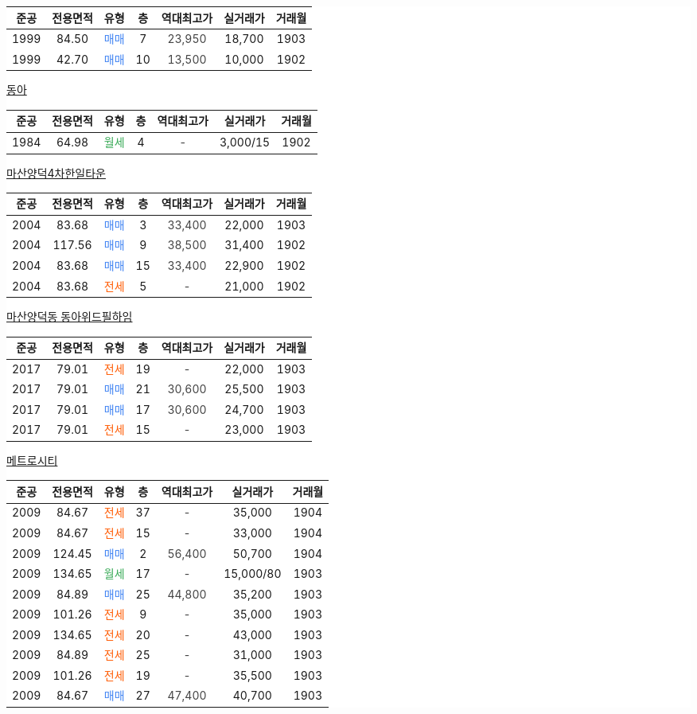 |준공|전용면적|유형|층|역대최고가|실거래가|거래월|
|:---:|:---:|:---:|:---:|:---:|:---:|:---:|
|1999|84.50|<span style="color:#4285f3">매매</span>|7|<span style="color:#444444">23,950</span>|18,700|1903|
|1999|42.70|<span style="color:#4285f3">매매</span>|10|<span style="color:#444444">13,500</span>|10,000|1902|

[동아](https://search.naver.com/search.naver?query=%EA%B2%BD%EC%83%81%EB%82%A8%EB%8F%84+%EC%B0%BD%EC%9B%90%EC%8B%9C+%EB%A7%88%EC%82%B0%ED%9A%8C%EC%9B%90%EA%B5%AC+%EC%96%91%EB%8D%95%EB%8F%99+%EB%8F%99%EC%95%84)

|준공|전용면적|유형|층|역대최고가|실거래가|거래월|
|:---:|:---:|:---:|:---:|:---:|:---:|:---:|
|1984|64.98|<span style="color:#34a853">월세</span>|4|<span style="color:#444444">-</span>|3,000/15|1902|

[마산양덕4차한일타운](https://search.naver.com/search.naver?query=%EA%B2%BD%EC%83%81%EB%82%A8%EB%8F%84+%EC%B0%BD%EC%9B%90%EC%8B%9C+%EB%A7%88%EC%82%B0%ED%9A%8C%EC%9B%90%EA%B5%AC+%EC%96%91%EB%8D%95%EB%8F%99+%EB%A7%88%EC%82%B0%EC%96%91%EB%8D%954%EC%B0%A8%ED%95%9C%EC%9D%BC%ED%83%80%EC%9A%B4)

|준공|전용면적|유형|층|역대최고가|실거래가|거래월|
|:---:|:---:|:---:|:---:|:---:|:---:|:---:|
|2004|83.68|<span style="color:#4285f3">매매</span>|3|<span style="color:#444444">33,400</span>|22,000|1903|
|2004|117.56|<span style="color:#4285f3">매매</span>|9|<span style="color:#444444">38,500</span>|31,400|1902|
|2004|83.68|<span style="color:#4285f3">매매</span>|15|<span style="color:#444444">33,400</span>|22,900|1902|
|2004|83.68|<span style="color:#ff5a00">전세</span>|5|<span style="color:#444444">-</span>|21,000|1902|

[마산양덕동 동아위드필하임](https://search.naver.com/search.naver?query=%EA%B2%BD%EC%83%81%EB%82%A8%EB%8F%84+%EC%B0%BD%EC%9B%90%EC%8B%9C+%EB%A7%88%EC%82%B0%ED%9A%8C%EC%9B%90%EA%B5%AC+%EC%96%91%EB%8D%95%EB%8F%99+%EB%A7%88%EC%82%B0%EC%96%91%EB%8D%95%EB%8F%99+%EB%8F%99%EC%95%84%EC%9C%84%EB%93%9C%ED%95%84%ED%95%98%EC%9E%84)

|준공|전용면적|유형|층|역대최고가|실거래가|거래월|
|:---:|:---:|:---:|:---:|:---:|:---:|:---:|
|2017|79.01|<span style="color:#ff5a00">전세</span>|19|<span style="color:#444444">-</span>|22,000|1903|
|2017|79.01|<span style="color:#4285f3">매매</span>|21|<span style="color:#444444">30,600</span>|25,500|1903|
|2017|79.01|<span style="color:#4285f3">매매</span>|17|<span style="color:#444444">30,600</span>|24,700|1903|
|2017|79.01|<span style="color:#ff5a00">전세</span>|15|<span style="color:#444444">-</span>|23,000|1903|

[메트로시티](https://search.naver.com/search.naver?query=%EA%B2%BD%EC%83%81%EB%82%A8%EB%8F%84+%EC%B0%BD%EC%9B%90%EC%8B%9C+%EB%A7%88%EC%82%B0%ED%9A%8C%EC%9B%90%EA%B5%AC+%EC%96%91%EB%8D%95%EB%8F%99+%EB%A9%94%ED%8A%B8%EB%A1%9C%EC%8B%9C%ED%8B%B0)

|준공|전용면적|유형|층|역대최고가|실거래가|거래월|
|:---:|:---:|:---:|:---:|:---:|:---:|:---:|
|2009|84.67|<span style="color:#ff5a00">전세</span>|37|<span style="color:#444444">-</span>|35,000|1904|
|2009|84.67|<span style="color:#ff5a00">전세</span>|15|<span style="color:#444444">-</span>|33,000|1904|
|2009|124.45|<span style="color:#4285f3">매매</span>|2|<span style="color:#444444">56,400</span>|50,700|1904|
|2009|134.65|<span style="color:#34a853">월세</span>|17|<span style="color:#444444">-</span>|15,000/80|1903|
|2009|84.89|<span style="color:#4285f3">매매</span>|25|<span style="color:#444444">44,800</span>|35,200|1903|
|2009|101.26|<span style="color:#ff5a00">전세</span>|9|<span style="color:#444444">-</span>|35,000|1903|
|2009|134.65|<span style="color:#ff5a00">전세</span>|20|<span style="color:#444444">-</span>|43,000|1903|
|2009|84.89|<span style="color:#ff5a00">전세</span>|25|<span style="color:#444444">-</span>|31,000|1903|
|2009|101.26|<span style="color:#ff5a00">전세</span>|19|<span style="color:#444444">-</span>|35,500|1903|
|2009|84.67|<span style="color:#4285f3">매매</span>|27|<span style="color:#444444">47,400</span>|40,700|1903|